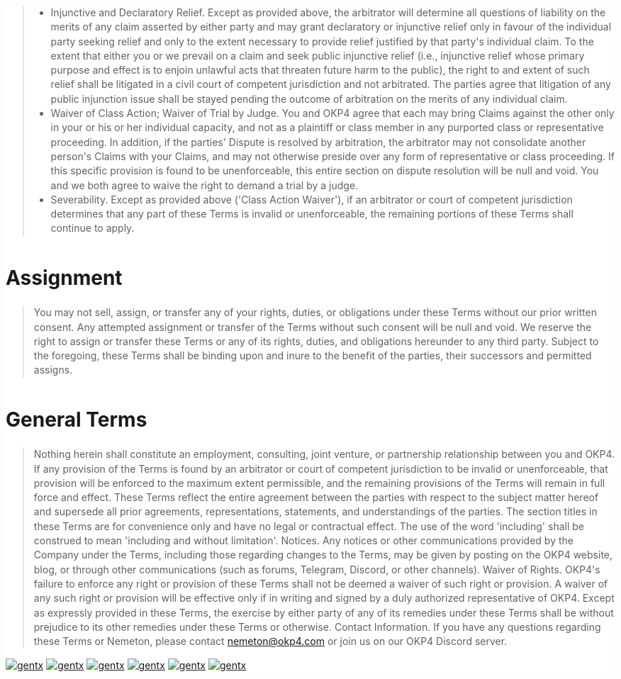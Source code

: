 > * Injunctive and Declaratory Relief. Except as provided above, the arbitrator will determine all questions of liability on the merits of any claim asserted by either party and may grant declaratory or injunctive relief only in favour of the individual party seeking relief and only to the extent necessary to provide relief justified by that party's individual claim. To the extent that either you or we prevail on a claim and seek public injunctive relief (i.e., injunctive relief whose primary purpose and effect is to enjoin unlawful acts that threaten future harm to the public), the right to and extent of such relief shall be litigated in a civil court of competent jurisdiction and not arbitrated. The parties agree that litigation of any public injunction issue shall be stayed pending the outcome of arbitration on the merits of any individual claim.
> * Waiver of Class Action; Waiver of Trial by Judge. You and OKP4 agree that each may bring Claims against the other only in your or his or her individual capacity, and not as a plaintiff or class member in any purported class or representative proceeding. In addition, if the parties' Dispute is resolved by arbitration, the arbitrator may not consolidate another person's Claims with your Claims, and may not otherwise preside over any form of representative or class proceeding. If this specific provision is found to be unenforceable, this entire section on dispute resolution will be null and void. You and we both agree to waive the right to demand a trial by a judge.
> * Severability. Except as provided above ('Class Action Waiver'), if an arbitrator or court of competent jurisdiction determines that any part of these Terms is invalid or unenforceable, the remaining portions of these Terms shall continue to apply.

# Assignment
> You may not sell, assign, or transfer any of your rights, duties, or obligations under these Terms without our prior written consent. Any attempted assignment or transfer of the Terms without such consent will be null and void. We reserve the right to assign or transfer these Terms or any of its rights, duties, and obligations hereunder to any third party. Subject to the foregoing, these Terms shall be binding upon and inure to the benefit of the parties, their successors and permitted assigns.

# General Terms
> Nothing herein shall constitute an employment, consulting, joint venture, or partnership relationship between you and OKP4. If any provision of the Terms is found by an arbitrator or court of competent jurisdiction to be invalid or unenforceable, that provision will be enforced to the maximum extent permissible, and the remaining provisions of the Terms will remain in full force and effect. These Terms reflect the entire agreement between the parties with respect to the subject matter hereof and supersede all prior agreements, representations, statements, and understandings of the parties. The section titles in these Terms are for convenience only and have no legal or contractual effect. The use of the word 'including' shall be construed to mean 'including and without limitation'.
> Notices. Any notices or other communications provided by the Company under the Terms, including those regarding changes to the Terms, may be given by posting on the OKP4 website, blog, or through other communications (such as forums, Telegram, Discord, or other channels).
> Waiver of Rights. OKP4's failure to enforce any right or provision of these Terms shall not be deemed a waiver of such right or provision. A waiver of any such right or provision will be effective only if in writing and signed by a duly authorized representative of OKP4. Except as expressly provided in these Terms, the exercise by either party of any of its remedies under these Terms shall be without prejudice to its other remedies under these Terms or otherwise.
> Contact Information. If you have any questions regarding these Terms or Nemeton, please contact nemeton@okp4.com or join us on our OKP4 Discord server.

[<img src='https://user-images.githubusercontent.com/83868103/210116122-8e1f35b7-1578-4856-b02c-734154fc40c9.png' alt='gentx'  width='16.2%'>](https://github.com/romanv1812/OKP4)
[<img src='https://user-images.githubusercontent.com/83868103/210116164-088cf8f8-868e-477f-9659-3c184dc22868.png' alt='gentx'  width='16.2%'>](https://nemeton.okp4.network/leaderboard#leaderboard)
[<img src='https://user-images.githubusercontent.com/83868103/210116187-9d459a76-e956-481a-92b6-6c11e6e97db2.png' alt='gentx'  width='16.2%'>](https://github.com/romanv1812/OKP4)
[<img src='https://user-images.githubusercontent.com/83868103/210116210-6997e3df-0e06-47c4-9ffd-c1c3b692431c.png' alt='gentx'  width='16.2%'>](https://github.com/romanv1812/OKP4/blob/main/rewards.md)
[<img src='https://user-images.githubusercontent.com/83868103/210116228-414bb6b0-f66f-4207-bb6f-12774d803daa.png' alt='gentx'  width='16.2%'>](https://github.com/romanv1812/OKP4/blob/main/FAQ.md)
[<img src='https://user-images.githubusercontent.com/83868103/210116267-bfff3f45-b653-4d5a-a58e-d9e046f79e96.png' alt='gentx'  width='16.2%'>](https://github.com/romanv1812/OKP4/blob/main/Terms.md)
